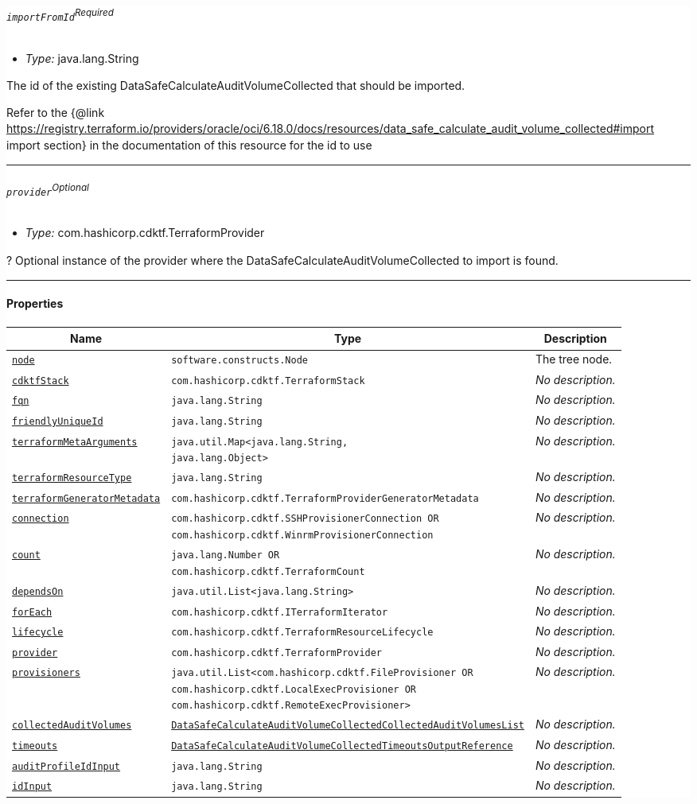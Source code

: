###### `importFromId`<sup>Required</sup> <a name="importFromId" id="rhizo-co-terraform-provider-oci.dataSafeCalculateAuditVolumeCollected.DataSafeCalculateAuditVolumeCollected.generateConfigForImport.parameter.importFromId"></a>

- *Type:* java.lang.String

The id of the existing DataSafeCalculateAuditVolumeCollected that should be imported.

Refer to the {@link https://registry.terraform.io/providers/oracle/oci/6.18.0/docs/resources/data_safe_calculate_audit_volume_collected#import import section} in the documentation of this resource for the id to use

---

###### `provider`<sup>Optional</sup> <a name="provider" id="rhizo-co-terraform-provider-oci.dataSafeCalculateAuditVolumeCollected.DataSafeCalculateAuditVolumeCollected.generateConfigForImport.parameter.provider"></a>

- *Type:* com.hashicorp.cdktf.TerraformProvider

? Optional instance of the provider where the DataSafeCalculateAuditVolumeCollected to import is found.

---

#### Properties <a name="Properties" id="Properties"></a>

| **Name** | **Type** | **Description** |
| --- | --- | --- |
| <code><a href="#rhizo-co-terraform-provider-oci.dataSafeCalculateAuditVolumeCollected.DataSafeCalculateAuditVolumeCollected.property.node">node</a></code> | <code>software.constructs.Node</code> | The tree node. |
| <code><a href="#rhizo-co-terraform-provider-oci.dataSafeCalculateAuditVolumeCollected.DataSafeCalculateAuditVolumeCollected.property.cdktfStack">cdktfStack</a></code> | <code>com.hashicorp.cdktf.TerraformStack</code> | *No description.* |
| <code><a href="#rhizo-co-terraform-provider-oci.dataSafeCalculateAuditVolumeCollected.DataSafeCalculateAuditVolumeCollected.property.fqn">fqn</a></code> | <code>java.lang.String</code> | *No description.* |
| <code><a href="#rhizo-co-terraform-provider-oci.dataSafeCalculateAuditVolumeCollected.DataSafeCalculateAuditVolumeCollected.property.friendlyUniqueId">friendlyUniqueId</a></code> | <code>java.lang.String</code> | *No description.* |
| <code><a href="#rhizo-co-terraform-provider-oci.dataSafeCalculateAuditVolumeCollected.DataSafeCalculateAuditVolumeCollected.property.terraformMetaArguments">terraformMetaArguments</a></code> | <code>java.util.Map<java.lang.String, java.lang.Object></code> | *No description.* |
| <code><a href="#rhizo-co-terraform-provider-oci.dataSafeCalculateAuditVolumeCollected.DataSafeCalculateAuditVolumeCollected.property.terraformResourceType">terraformResourceType</a></code> | <code>java.lang.String</code> | *No description.* |
| <code><a href="#rhizo-co-terraform-provider-oci.dataSafeCalculateAuditVolumeCollected.DataSafeCalculateAuditVolumeCollected.property.terraformGeneratorMetadata">terraformGeneratorMetadata</a></code> | <code>com.hashicorp.cdktf.TerraformProviderGeneratorMetadata</code> | *No description.* |
| <code><a href="#rhizo-co-terraform-provider-oci.dataSafeCalculateAuditVolumeCollected.DataSafeCalculateAuditVolumeCollected.property.connection">connection</a></code> | <code>com.hashicorp.cdktf.SSHProvisionerConnection OR com.hashicorp.cdktf.WinrmProvisionerConnection</code> | *No description.* |
| <code><a href="#rhizo-co-terraform-provider-oci.dataSafeCalculateAuditVolumeCollected.DataSafeCalculateAuditVolumeCollected.property.count">count</a></code> | <code>java.lang.Number OR com.hashicorp.cdktf.TerraformCount</code> | *No description.* |
| <code><a href="#rhizo-co-terraform-provider-oci.dataSafeCalculateAuditVolumeCollected.DataSafeCalculateAuditVolumeCollected.property.dependsOn">dependsOn</a></code> | <code>java.util.List<java.lang.String></code> | *No description.* |
| <code><a href="#rhizo-co-terraform-provider-oci.dataSafeCalculateAuditVolumeCollected.DataSafeCalculateAuditVolumeCollected.property.forEach">forEach</a></code> | <code>com.hashicorp.cdktf.ITerraformIterator</code> | *No description.* |
| <code><a href="#rhizo-co-terraform-provider-oci.dataSafeCalculateAuditVolumeCollected.DataSafeCalculateAuditVolumeCollected.property.lifecycle">lifecycle</a></code> | <code>com.hashicorp.cdktf.TerraformResourceLifecycle</code> | *No description.* |
| <code><a href="#rhizo-co-terraform-provider-oci.dataSafeCalculateAuditVolumeCollected.DataSafeCalculateAuditVolumeCollected.property.provider">provider</a></code> | <code>com.hashicorp.cdktf.TerraformProvider</code> | *No description.* |
| <code><a href="#rhizo-co-terraform-provider-oci.dataSafeCalculateAuditVolumeCollected.DataSafeCalculateAuditVolumeCollected.property.provisioners">provisioners</a></code> | <code>java.util.List<com.hashicorp.cdktf.FileProvisioner OR com.hashicorp.cdktf.LocalExecProvisioner OR com.hashicorp.cdktf.RemoteExecProvisioner></code> | *No description.* |
| <code><a href="#rhizo-co-terraform-provider-oci.dataSafeCalculateAuditVolumeCollected.DataSafeCalculateAuditVolumeCollected.property.collectedAuditVolumes">collectedAuditVolumes</a></code> | <code><a href="#rhizo-co-terraform-provider-oci.dataSafeCalculateAuditVolumeCollected.DataSafeCalculateAuditVolumeCollectedCollectedAuditVolumesList">DataSafeCalculateAuditVolumeCollectedCollectedAuditVolumesList</a></code> | *No description.* |
| <code><a href="#rhizo-co-terraform-provider-oci.dataSafeCalculateAuditVolumeCollected.DataSafeCalculateAuditVolumeCollected.property.timeouts">timeouts</a></code> | <code><a href="#rhizo-co-terraform-provider-oci.dataSafeCalculateAuditVolumeCollected.DataSafeCalculateAuditVolumeCollectedTimeoutsOutputReference">DataSafeCalculateAuditVolumeCollectedTimeoutsOutputReference</a></code> | *No description.* |
| <code><a href="#rhizo-co-terraform-provider-oci.dataSafeCalculateAuditVolumeCollected.DataSafeCalculateAuditVolumeCollected.property.auditProfileIdInput">auditProfileIdInput</a></code> | <code>java.lang.String</code> | *No description.* |
| <code><a href="#rhizo-co-terraform-provider-oci.dataSafeCalculateAuditVolumeCollected.DataSafeCalculateAuditVolumeCollected.property.idInput">idInput</a></code> | <code>java.lang.String</code> | *No description.* |